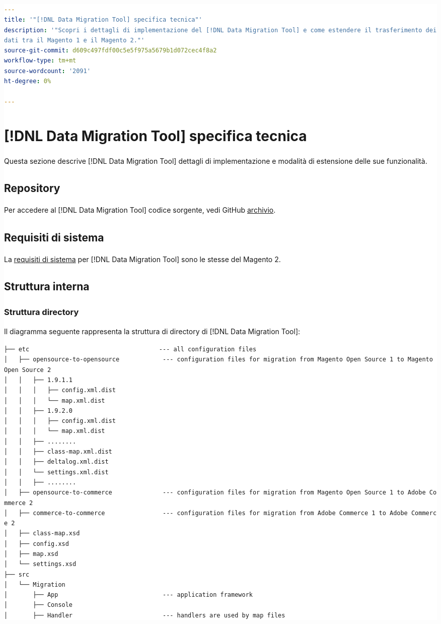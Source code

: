 ```yaml
---
title: '"[!DNL Data Migration Tool] specifica tecnica"'
description: '"Scopri i dettagli di implementazione del [!DNL Data Migration Tool] e come estendere il trasferimento dei dati tra il Magento 1 e il Magento 2."'
source-git-commit: d609c497fdf00c5e5f975a5679b1d072cec4f8a2
workflow-type: tm+mt
source-wordcount: '2091'
ht-degree: 0%

---
```



# [!DNL Data Migration Tool] specifica tecnica

Questa sezione descrive [!DNL Data Migration Tool] dettagli di implementazione e modalità di estensione delle sue funzionalità.

## Repository

Per accedere al [!DNL Data Migration Tool] codice sorgente, vedi GitHub [archivio](https://github.com/magento/data-migration-tool).

## Requisiti di sistema

La [requisiti di sistema](https://devdocs.magento.com/guides/v2.4/install-gde/system-requirements.html) per [!DNL Data Migration Tool] sono le stesse del Magento 2.

## Struttura interna

### Struttura directory

Il diagramma seguente rappresenta la struttura di directory di [!DNL Data Migration Tool]:

```terminal
├── etc                                    --- all configuration files
│   ├── opensource-to-opensource            --- configuration files for migration from Magento Open Source 1 to Magento Open Source 2
│   │   ├── 1.9.1.1
│   │   │   ├── config.xml.dist
│   │   │   └── map.xml.dist
│   │   ├── 1.9.2.0
│   │   │   ├── config.xml.dist
│   │   │   └── map.xml.dist
│   │   ├── ........
│   │   ├── class-map.xml.dist
│   │   ├── deltalog.xml.dist
│   │   └── settings.xml.dist
│   │   ├── ........
│   ├── opensource-to-commerce              --- configuration files for migration from Magento Open Source 1 to Adobe Commerce 2
│   ├── commerce-to-commerce                --- configuration files for migration from Adobe Commerce 1 to Adobe Commerce 2
│   ├── class-map.xsd
│   ├── config.xsd
│   ├── map.xsd
│   └── settings.xsd
├── src
│   └── Migration
│       ├── App                             --- application framework
│       ├── Console
│       ├── Handler                         --- handlers are used by map files
```